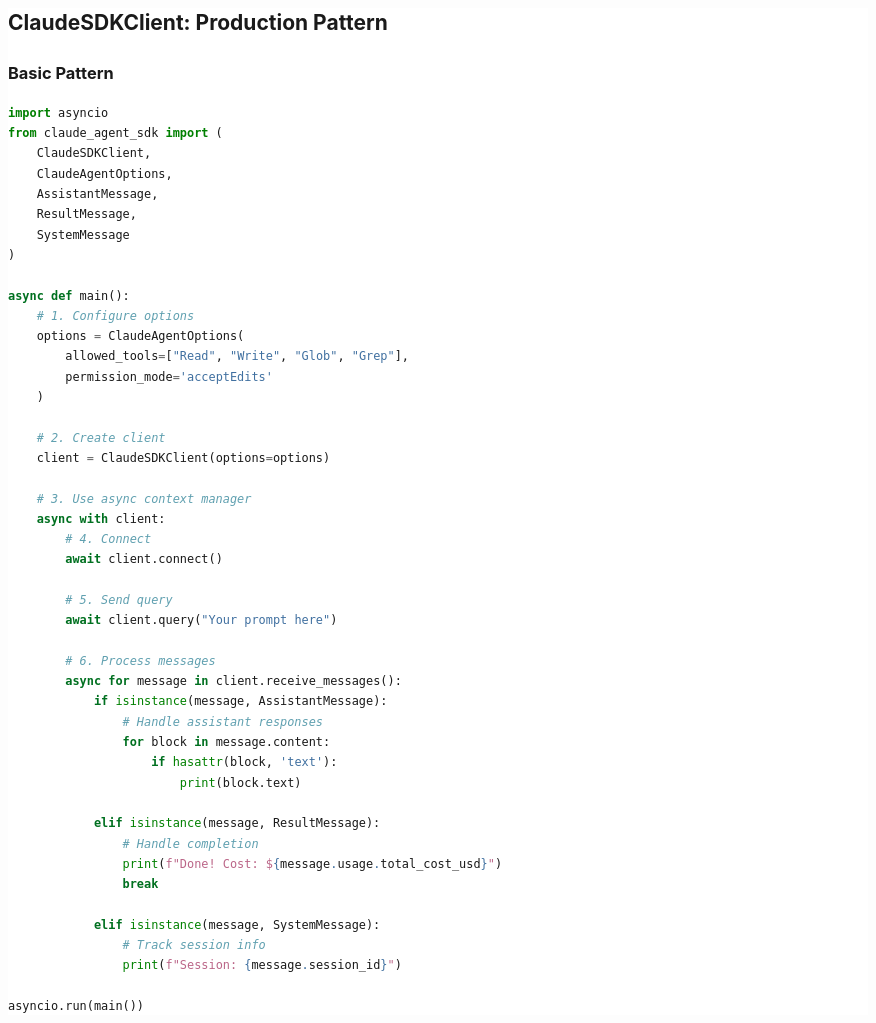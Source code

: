 
## ClaudeSDKClient: Production Pattern

### Basic Pattern

```python
import asyncio
from claude_agent_sdk import (
    ClaudeSDKClient,
    ClaudeAgentOptions,
    AssistantMessage,
    ResultMessage,
    SystemMessage
)

async def main():
    # 1. Configure options
    options = ClaudeAgentOptions(
        allowed_tools=["Read", "Write", "Glob", "Grep"],
        permission_mode='acceptEdits'
    )

    # 2. Create client
    client = ClaudeSDKClient(options=options)

    # 3. Use async context manager
    async with client:
        # 4. Connect
        await client.connect()

        # 5. Send query
        await client.query("Your prompt here")

        # 6. Process messages
        async for message in client.receive_messages():
            if isinstance(message, AssistantMessage):
                # Handle assistant responses
                for block in message.content:
                    if hasattr(block, 'text'):
                        print(block.text)

            elif isinstance(message, ResultMessage):
                # Handle completion
                print(f"Done! Cost: ${message.usage.total_cost_usd}")
                break

            elif isinstance(message, SystemMessage):
                # Track session info
                print(f"Session: {message.session_id}")

asyncio.run(main())
```
